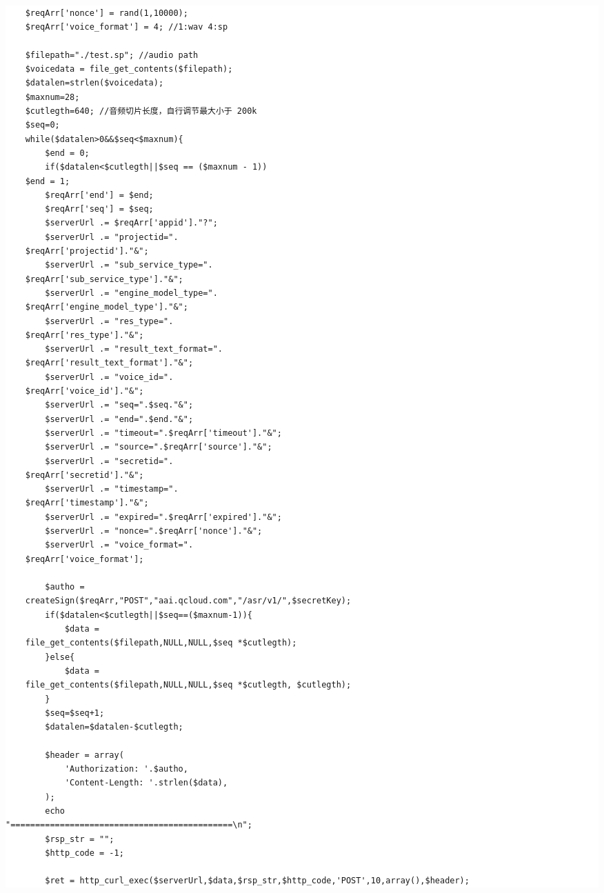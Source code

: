 ```
	$reqArr['nonce'] = rand(1,10000);
	$reqArr['voice_format'] = 4; //1:wav 4:sp

	$filepath="./test.sp"; //audio path
	$voicedata = file_get_contents($filepath);
	$datalen=strlen($voicedata);
	$maxnum=28;
	$cutlegth=640; //音频切片长度，自行调节最大小于 200k
	$seq=0;
	while($datalen>0&&$seq<$maxnum){
		$end = 0;
		if($datalen<$cutlegth||$seq == ($maxnum - 1))
	$end = 1;
		$reqArr['end'] = $end;
		$reqArr['seq'] = $seq;
		$serverUrl .= $reqArr['appid']."?";
		$serverUrl .= "projectid=".
	$reqArr['projectid']."&";
		$serverUrl .= "sub_service_type=".
	$reqArr['sub_service_type']."&";
		$serverUrl .= "engine_model_type=".
	$reqArr['engine_model_type']."&";
		$serverUrl .= "res_type=".
	$reqArr['res_type']."&";
		$serverUrl .= "result_text_format=".
	$reqArr['result_text_format']."&";
		$serverUrl .= "voice_id=".
	$reqArr['voice_id']."&";
		$serverUrl .= "seq=".$seq."&";
		$serverUrl .= "end=".$end."&";
		$serverUrl .= "timeout=".$reqArr['timeout']."&";
		$serverUrl .= "source=".$reqArr['source']."&";
		$serverUrl .= "secretid=".
	$reqArr['secretid']."&";
		$serverUrl .= "timestamp=".
	$reqArr['timestamp']."&";
		$serverUrl .= "expired=".$reqArr['expired']."&";
		$serverUrl .= "nonce=".$reqArr['nonce']."&";
		$serverUrl .= "voice_format=".
	$reqArr['voice_format'];

		$autho =
	createSign($reqArr,"POST","aai.qcloud.com","/asr/v1/",$secretKey);
		if($datalen<$cutlegth||$seq==($maxnum-1)){
			$data =
	file_get_contents($filepath,NULL,NULL,$seq *$cutlegth);
		}else{
			$data =
	file_get_contents($filepath,NULL,NULL,$seq *$cutlegth, $cutlegth);
		}
		$seq=$seq+1;
		$datalen=$datalen-$cutlegth;
		
		$header = array(
			'Authorization: '.$autho,
			'Content-Length: '.strlen($data),
		);
		echo
"=============================================\n";
		$rsp_str = "";
		$http_code = -1;
		
		$ret = http_curl_exec($serverUrl,$data,$rsp_str,$http_code,'POST',10,array(),$header);
```